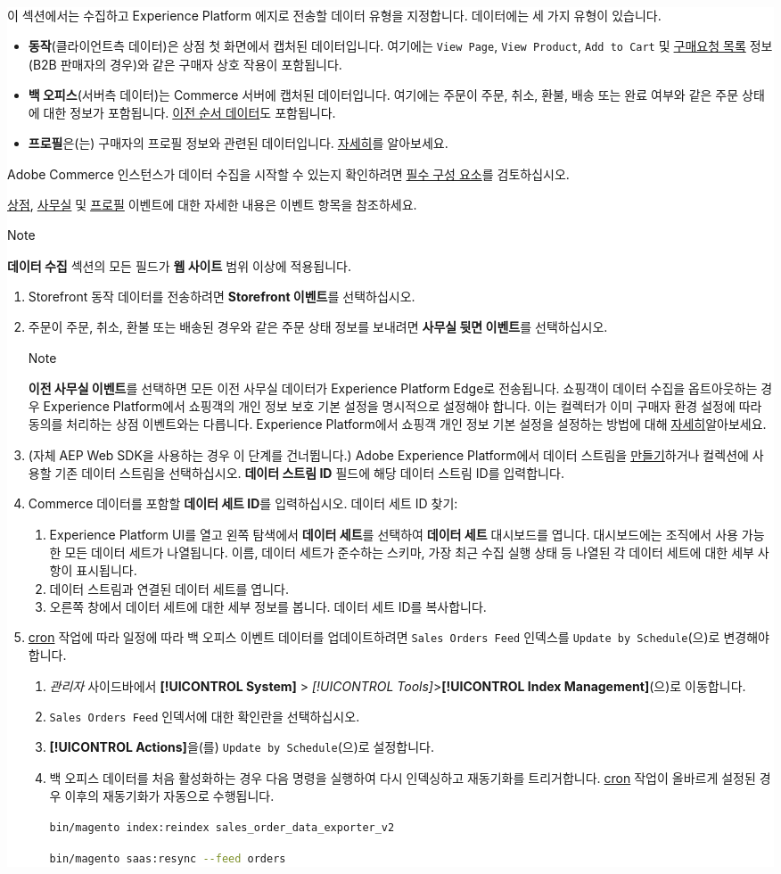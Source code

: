 이 섹션에서는 수집하고 Experience Platform 에지로 전송할 데이터 유형을 지정합니다. 데이터에는 세 가지 유형이 있습니다.

- **동작**(클라이언트측 데이터)은 상점 첫 화면에서 캡처된 데이터입니다. 여기에는 `View Page`, `View Product`, `Add to Cart` 및 [구매요청 목록](events.md#b2b-events) 정보(B2B 판매자의 경우)와 같은 구매자 상호 작용이 포함됩니다.

- **백 오피스**(서버측 데이터)는 Commerce 서버에 캡처된 데이터입니다. 여기에는 주문이 주문, 취소, 환불, 배송 또는 완료 여부와 같은 주문 상태에 대한 정보가 포함됩니다. [이전 순서 데이터](#send-historical-order-data)도 포함됩니다.

- **프로필**&#x200B;은(는) 구매자의 프로필 정보와 관련된 데이터입니다. [자세히](#send-customer-profile-data)를 알아보세요.

Adobe Commerce 인스턴스가 데이터 수집을 시작할 수 있는지 확인하려면 [필수 구성 요소](overview.md#prerequisites)를 검토하십시오.

[상점](events.md#storefront-events), [사무실](events-backoffice.md) 및 [프로필](events-backoffice.md#customer-profile-events-server-side) 이벤트에 대한 자세한 내용은 이벤트 항목을 참조하세요.

>[!NOTE]
>
>**데이터 수집** 섹션의 모든 필드가 **웹 사이트** 범위 이상에 적용됩니다.

1. Storefront 동작 데이터를 전송하려면 **Storefront 이벤트**&#x200B;를 선택하십시오.

1. 주문이 주문, 취소, 환불 또는 배송된 경우와 같은 주문 상태 정보를 보내려면 **사무실 뒷면 이벤트**&#x200B;를 선택하십시오.

   >[!NOTE]
   >
   >**이전 사무실 이벤트**&#x200B;를 선택하면 모든 이전 사무실 데이터가 Experience Platform Edge로 전송됩니다. 쇼핑객이 데이터 수집을 옵트아웃하는 경우 Experience Platform에서 쇼핑객의 개인 정보 보호 기본 설정을 명시적으로 설정해야 합니다. 이는 컬렉터가 이미 구매자 환경 설정에 따라 동의를 처리하는 상점 이벤트와는 다릅니다. Experience Platform에서 쇼핑객 개인 정보 기본 설정을 설정하는 방법에 대해 [자세히](https://experienceleague.adobe.com/docs/experience-platform/landing/governance-privacy-security/consent/adobe/dataset.html?lang=ko)알아보세요.

1. (자체 AEP Web SDK을 사용하는 경우 이 단계를 건너뜁니다.) Adobe Experience Platform에서 데이터 스트림을 [만들기](https://experienceleague.adobe.com/docs/experience-platform/datastreams/configure.html?lang=ko#create)하거나 컬렉션에 사용할 기존 데이터 스트림을 선택하십시오. **데이터 스트림 ID** 필드에 해당 데이터 스트림 ID를 입력합니다.

1. Commerce 데이터를 포함할 **데이터 세트 ID**&#x200B;를 입력하십시오. 데이터 세트 ID 찾기:

   1. Experience Platform UI를 열고 왼쪽 탐색에서 **데이터 세트**&#x200B;를 선택하여 **데이터 세트** 대시보드를 엽니다. 대시보드에는 조직에서 사용 가능한 모든 데이터 세트가 나열됩니다. 이름, 데이터 세트가 준수하는 스키마, 가장 최근 수집 실행 상태 등 나열된 각 데이터 세트에 대한 세부 사항이 표시됩니다.
   1. 데이터 스트림과 연결된 데이터 세트를 엽니다.
   1. 오른쪽 창에서 데이터 세트에 대한 세부 정보를 봅니다. 데이터 세트 ID를 복사합니다.

1. [cron](https://experienceleague.adobe.com/docs/commerce-admin/systems/tools/cron.html?lang=ko) 작업에 따라 일정에 따라 백 오피스 이벤트 데이터를 업데이트하려면 `Sales Orders Feed` 인덱스를 `Update by Schedule`(으)로 변경해야 합니다.

   1. _관리자_ 사이드바에서 **[!UICONTROL System]** > _[!UICONTROL Tools]_>**[!UICONTROL Index Management]**(으)로 이동합니다.

   1. `Sales Orders Feed` 인덱서에 대한 확인란을 선택하십시오.

   1. **[!UICONTROL Actions]**&#x200B;을(를) `Update by Schedule`(으)로 설정합니다.

   1. 백 오피스 데이터를 처음 활성화하는 경우 다음 명령을 실행하여 다시 인덱싱하고 재동기화를 트리거합니다. [cron](https://experienceleague.adobe.com/docs/commerce-admin/systems/tools/cron.html?lang=ko) 작업이 올바르게 설정된 경우 이후의 재동기화가 자동으로 수행됩니다.

      ```bash
      bin/magento index:reindex sales_order_data_exporter_v2
      ```

      ```bash
      bin/magento saas:resync --feed orders
      ```
